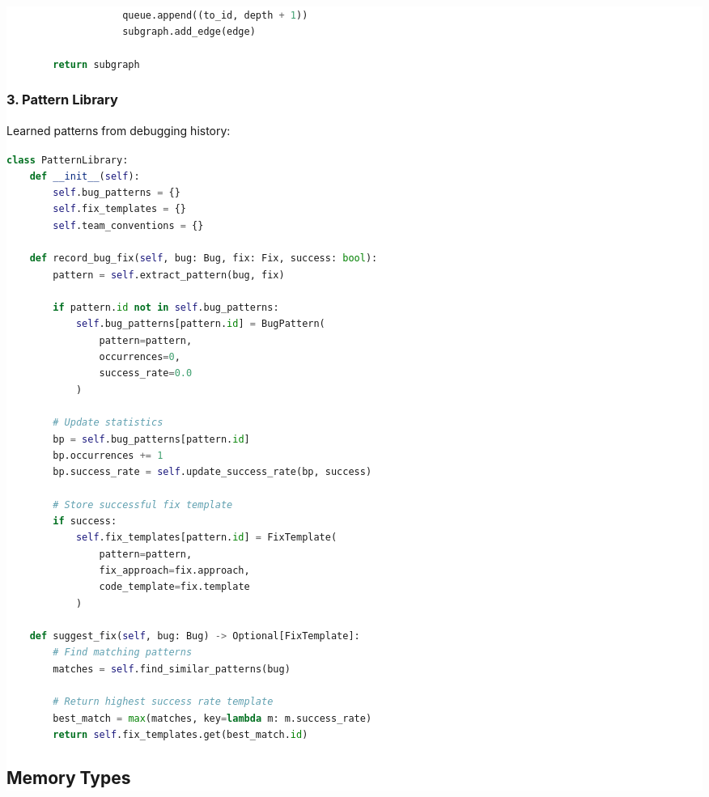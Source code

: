 ```python
                    queue.append((to_id, depth + 1))
                    subgraph.add_edge(edge)
                    
        return subgraph
```

### 3. Pattern Library

Learned patterns from debugging history:

```python
class PatternLibrary:
    def __init__(self):
        self.bug_patterns = {}
        self.fix_templates = {}
        self.team_conventions = {}
        
    def record_bug_fix(self, bug: Bug, fix: Fix, success: bool):
        pattern = self.extract_pattern(bug, fix)
        
        if pattern.id not in self.bug_patterns:
            self.bug_patterns[pattern.id] = BugPattern(
                pattern=pattern,
                occurrences=0,
                success_rate=0.0
            )
            
        # Update statistics
        bp = self.bug_patterns[pattern.id]
        bp.occurrences += 1
        bp.success_rate = self.update_success_rate(bp, success)
        
        # Store successful fix template
        if success:
            self.fix_templates[pattern.id] = FixTemplate(
                pattern=pattern,
                fix_approach=fix.approach,
                code_template=fix.template
            )
    
    def suggest_fix(self, bug: Bug) -> Optional[FixTemplate]:
        # Find matching patterns
        matches = self.find_similar_patterns(bug)
        
        # Return highest success rate template
        best_match = max(matches, key=lambda m: m.success_rate)
        return self.fix_templates.get(best_match.id)
```

## Memory Types
